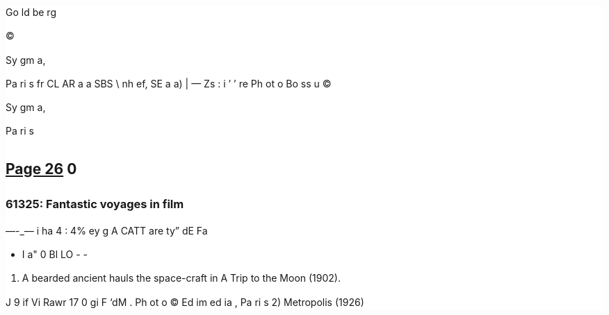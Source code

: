 Go
ld
be
rg
 
©
 
Sy
gm
a,
 
Pa
ri
s 
fr CL AR a a SBS \ nh ef, SE a a) | 
— Zs : i ’ ’ 
re 
Ph
ot
o 
Bo
ss
u 
©
 
Sy
gm
a,
 
Pa
ri
s

## [Page 26](https://demo.humlab.umu.se/courier/061306engo.pdf#page=26) 0

### 61325: Fantastic voyages in film

—-_— 
i ha 4 : 4% ey g A 
CATT are ty” dE Fa 
- I a" 0 Bl LO - - 
   
1) A bearded ancient 
hauls the space-craft in 
A Trip to the Moon 
(1902). 
    
        
J 9 
if 
 Vi 
Rawr 17 0 gi F 
‘dM . 
Ph
ot
o 
© 
Ed
im
ed
ia
, 
Pa
ri
s 
2) Metropolis (1926) 